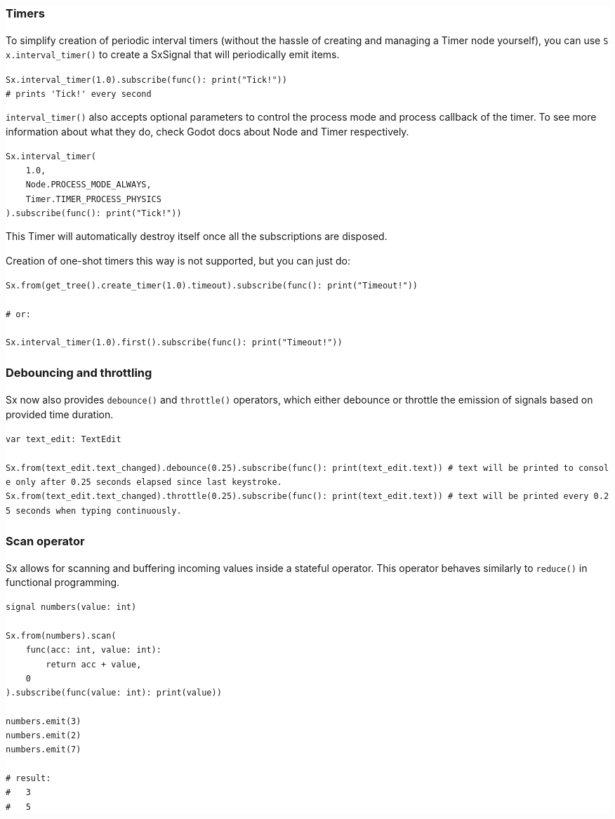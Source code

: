 ### Timers
To simplify creation of periodic interval timers (without the hassle of creating and managing a Timer node yourself),
you can use `Sx.interval_timer()` to create a SxSignal that will periodically emit items.

```gdscript
Sx.interval_timer(1.0).subscribe(func(): print("Tick!"))
# prints 'Tick!' every second
```

`interval_timer()` also accepts optional parameters to control the process mode and process callback of the timer.
To see more information about what they do, check Godot docs about Node and Timer respectively.

```gdscript
Sx.interval_timer(
	1.0,
	Node.PROCESS_MODE_ALWAYS,
	Timer.TIMER_PROCESS_PHYSICS
).subscribe(func(): print("Tick!"))
```

This Timer will automatically destroy itself once all the subscriptions are disposed.

Creation of one-shot timers this way is not supported, but you can just do:

```gdscript
Sx.from(get_tree().create_timer(1.0).timeout).subscribe(func(): print("Timeout!"))

# or:

Sx.interval_timer(1.0).first().subscribe(func(): print("Timeout!"))
```

### Debouncing and throttling
Sx now also provides `debounce()` and `throttle()` operators, which either debounce or throttle the emission of signals based on provided time duration.

```gdscript
var text_edit: TextEdit

Sx.from(text_edit.text_changed).debounce(0.25).subscribe(func(): print(text_edit.text)) # text will be printed to console only after 0.25 seconds elapsed since last keystroke.
Sx.from(text_edit.text_changed).throttle(0.25).subscribe(func(): print(text_edit.text)) # text will be printed every 0.25 seconds when typing continuously.
```


### Scan operator
Sx allows for scanning and buffering incoming values inside a stateful operator. This operator behaves similarly to `reduce()` in functional programming.

```gdscript
signal numbers(value: int)

Sx.from(numbers).scan(
	func(acc: int, value: int):
		return acc + value,
	0
).subscribe(func(value: int): print(value))

numbers.emit(3)
numbers.emit(2)
numbers.emit(7)

# result:
#	3
#	5
```